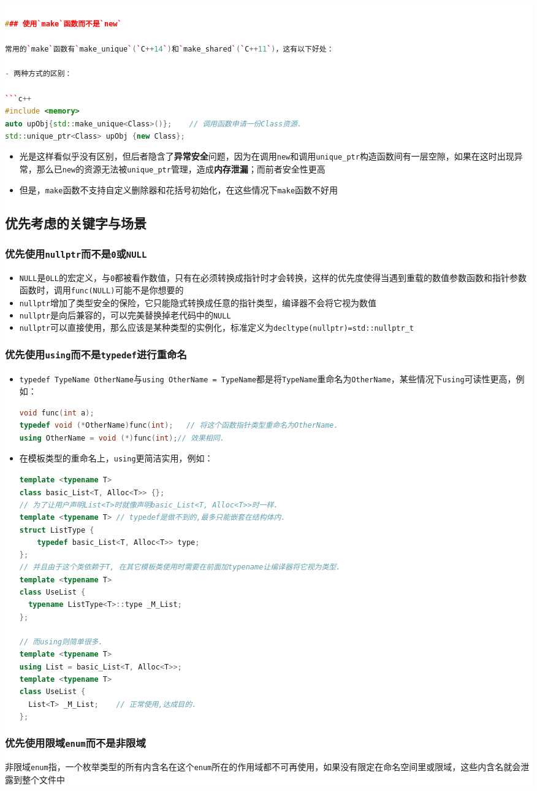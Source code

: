   ```c++

### 使用`make`函数而不是`new`

常用的`make`函数有`make_unique`(`C++14`)和`make_shared`(`C++11`)，这有以下好处：

- 两种方式的区别：

  ```c++
  #include <memory>
  auto upObj{std::make_unique<Class>()};	// 调用函数申请一份Class资源.
  std::unique_ptr<Class> upObj {new Class};
  ```

- 光是这样看似乎没有区别，但后者隐含了**异常安全**问题，因为在调用`new`和调用`unique_ptr`构造函数间有一层空隙，如果在这时出现异常，那么已`new`的资源无法被`unique_ptr`管理，造成**内存泄漏**；而前者安全性更高

- 但是，`make`函数不支持自定义删除器和花括号初始化，在这些情况下`make`函数不好用

## 优先考虑的关键字与场景

### 优先使用`nullptr`而不是`0`或`NULL`

- `NULL`是`0LL`的宏定义，与`0`都被看作数值，只有在必须转换成指针时才会转换，这样的优先度使得当遇到重载的数值参数函数和指针参数函数时，调用`func(NULL)`可能不是你想要的
- `nullptr`增加了类型安全的保险，它只能隐式转换成任意的指针类型，编译器不会将它视为数值
- `nullptr`是向后兼容的，可以完美替换掉老代码中的`NULL`
- `nullptr`可以直接使用，那么应该是某种类型的实例化，标准定义为`decltype(nullptr)=std::nullptr_t`

### 优先使用`using`而不是`typedef`进行重命名

- `typedef TypeName OtherName`与`using OtherName = TypeName`都是将`TypeName`重命名为`OtherName`，某些情况下`using`可读性更高，例如：

  ```c++
  void func(int a);
  typedef void (*OtherName)func(int);	// 将这个函数指针类型重命名为OtherName.
  using OtherName = void (*)func(int);// 效果相同.
  ```

- 在模板类型的重命名上，`using`更简洁实用，例如：

  ```c++
  template <typename T>
  class basic_List<T, Alloc<T>> {};
  // 为了让用户声明List<T>时就像声明basic_List<T, Alloc<T>>时一样.
  template <typename T>	// typedef是做不到的,最多只能嵌套在结构体内.
  struct ListType {
      typedef basic_List<T, Alloc<T>> type;
  };
  // 并且由于这个类依赖于T, 在其它模板类使用时需要在前面加typename让编译器将它视为类型.
  template <typename T>
  class UseList {
  	typename ListType<T>::type _M_List;
  };
  
  // 而using则简单很多.
  template <typename T>
  using List = basic_List<T, Alloc<T>>;
  template <typename T>
  class UseList {
  	List<T> _M_List;	// 正常使用,达成目的.
  };

### 优先使用限域`enum`而不是非限域

非限域`enum`指，一个枚举类型的所有内含名在这个`enum`所在的作用域都不可再使用，如果没有限定在命名空间里或限域，这些内含名就会泄露到整个文件中

  ```